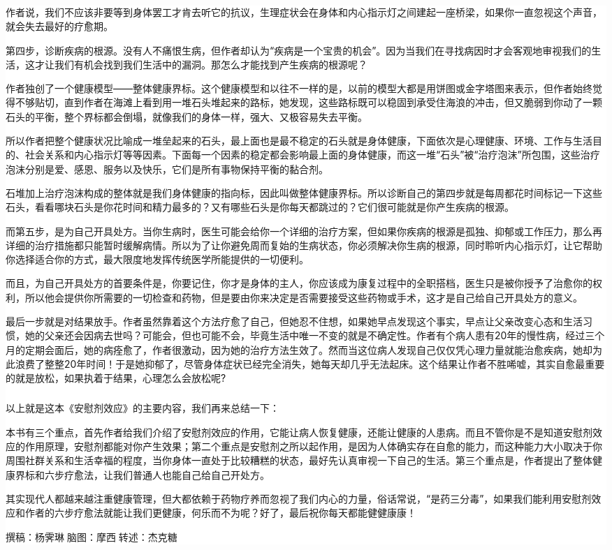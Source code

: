 作者说，我们不应该非要等到身体罢工才肯去听它的抗议，生理症状会在身体和内心指示灯之间建起一座桥梁，如果你一直忽视这个声音，就会失去最好的疗愈期。

第四步，诊断疾病的根源。没有人不痛恨生病，但作者却认为“疾病是一个宝贵的机会”。因为当我们在寻找病因时才会客观地审视我们的生活，这才让我们有机会找到我们生活中的漏洞。那怎么才能找到产生疾病的根源呢？

作者独创了一个健康模型——整体健康界标。这个健康模型和以往不一样的是，以前的模型大都是用饼图或金字塔图来表示，但作者始终觉得不够贴切，直到作者在海滩上看到用一堆石头堆起来的路标，她发现，这些路标既可以稳固到承受住海浪的冲击，但又脆弱到你动了一颗石头的平衡，整个界标都会倒塌，就像我们的身体一样，强大、又极容易失去平衡。

所以作者把整个健康状况比喻成一堆垒起来的石头，最上面也是最不稳定的石头就是身体健康，下面依次是心理健康、环境、工作与生活目的、社会关系和内心指示灯等等因素。下面每一个因素的稳定都会影响最上面的身体健康，而这一堆“石头”被“治疗泡沫”所包围，这些治疗泡沫分别是爱、感恩、服务以及快乐，它们是所有事物保持平衡的黏合剂。

石堆加上治疗泡沫构成的整体就是我们身体健康的指向标，因此叫做整体健康界标。所以诊断自己的第四步就是每周都花时间标记一下这些石头，看看哪块石头是你花时间和精力最多的？又有哪些石头是你每天都跳过的？它们很可能就是你产生疾病的根源。

而第五步，是为自己开具处方。当你生病时，医生可能会给你一个详细的治疗方案，但如果你疾病的根源是孤独、抑郁或工作压力，那么再详细的治疗措施都只能暂时缓解病情。所以为了让你避免周而复始的生病状态，你必须解决你生病的根源，同时聆听内心指示灯，让它帮助你选择适合你的方式，最大限度地发挥传统医学所能提供的一切便利。

而且，为自己开具处方的首要条件是，你要记住，你才是身体的主人，你应该成为康复过程中的全职搭档，医生只是被你授予了治愈你的权利，所以他会提供你所需要的一切检查和药物，但是要由你来决定是否需要接受这些药物或手术，这才是自己给自己开具处方的意义。

最后一步就是对结果放手。作者虽然靠着这个方法疗愈了自己，但她忍不住想，如果她早点发现这个事实，早点让父亲改变心态和生活习惯，她的父亲还会因病去世吗？可能会，但也可能不会，毕竟生活中唯一不变的就是不确定性。作者有个病人患有20年的慢性病，经过三个月的定期会面后，她的病痊愈了，作者很激动，因为她的治疗方法生效了。然而当这位病人发现自己仅仅凭心理力量就能治愈疾病，她却为此浪费了整整20年时间！于是她抑郁了，尽管身体症状已经完全消失，她每天却几乎无法起床。这个结果让作者不胜唏嘘，其实自愈最重要的就是放松，如果执着于结果，心理怎么会放松呢?

###  



以上就是这本《安慰剂效应》的主要内容，我们再来总结一下：

本书有三个重点，首先作者给我们介绍了安慰剂效应的作用，它能让病人恢复健康，还能让健康的人患病。而且不管你是不是知道安慰剂效应的作用原理，安慰剂都能对你产生效果；第二个重点是安慰剂之所以起作用，是因为人体确实存在自愈的能力，而这种能力大小取决于你周围社群关系和生活幸福的程度，当你身体一直处于比较糟糕的状态，最好先认真审视一下自己的生活。第三个重点是，作者提出了整体健康界标和六步疗愈法，让我们普通人也能自己给自己开处方。

其实现代人都越来越注重健康管理，但大都依赖于药物疗养而忽视了我们内心的力量，俗话常说，“是药三分毒”，如果我们能利用安慰剂效应和作者的六步疗愈法就能让我们更健康，何乐而不为呢？好了，最后祝你每天都能健健康康！

撰稿：杨霁琳
脑图：摩西
转述：杰克糖

